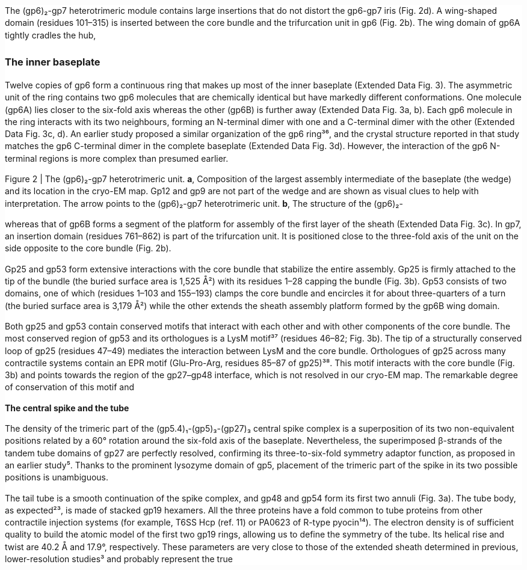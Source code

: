 The (gp6)₂-gp7 heterotrimeric module contains large insertions that do not distort the gp6-gp7 iris (Fig. 2d). A wing-shaped domain (residues 101–315) is inserted between the core bundle and the trifurcation unit in gp6 (Fig. 2b). The wing domain of gp6A tightly cradles the hub,

### The inner baseplate

Twelve copies of gp6 form a continuous ring that makes up most of the inner baseplate (Extended Data Fig. 3). The asymmetric unit of the ring contains two gp6 molecules that are chemically identical but have markedly different conformations. One molecule (gp6A) lies closer to the six-fold axis whereas the other (gp6B) is further away (Extended Data Fig. 3a, b). Each gp6 molecule in the ring interacts with its two neighbours, forming an N-terminal dimer with one and a C-terminal dimer with the other (Extended Data Fig. 3c, d). An earlier study proposed a similar organization of the gp6 ring³⁶, and the crystal structure reported in that study matches the gp6 C-terminal dimer in the complete baseplate (Extended Data Fig. 3d). However, the interaction of the gp6 N-terminal regions is more complex than presumed earlier.

Figure 2 | The (gp6)₂-gp7 heterotrimeric unit. **a**, Composition of the largest assembly intermediate of the baseplate (the wedge) and its location in the cryo-EM map. Gp12 and gp9 are not part of the wedge and are shown as visual clues to help with interpretation. The arrow points to the (gp6)₂-gp7 heterotrimeric unit. **b**, The structure of the (gp6)₂-

whereas that of gp6B forms a segment of the platform for assembly of the first layer of the sheath (Extended Data Fig. 3c). In gp7, an insertion domain (residues 761–862) is part of the trifurcation unit. It is positioned close to the three-fold axis of the unit on the side opposite to the core bundle (Fig. 2b).

Gp25 and gp53 form extensive interactions with the core bundle that stabilize the entire assembly. Gp25 is firmly attached to the tip of the bundle (the buried surface area is 1,525 Å²) with its residues 1–28 capping the bundle (Fig. 3b). Gp53 consists of two domains, one of which (residues 1–103 and 155–193) clamps the core bundle and encircles it for about three-quarters of a turn (the buried surface area is 3,179 Å²) while the other extends the sheath assembly platform formed by the gp6B wing domain.

Both gp25 and gp53 contain conserved motifs that interact with each other and with other components of the core bundle. The most conserved region of gp53 and its orthologues is a LysM motif³⁷ (residues 46–82; Fig. 3b). The tip of a structurally conserved loop of gp25 (residues 47–49) mediates the interaction between LysM and the core bundle. Orthologues of gp25 across many contractile systems contain an EPR motif (Glu-Pro-Arg, residues 85–87 of gp25)³⁸. This motif interacts with the core bundle (Fig. 3b) and points towards the region of the gp27–gp48 interface, which is not resolved in our cryo-EM map. The remarkable degree of conservation of this motif and

**The central spike and the tube**

The density of the trimeric part of the (gp5.4)₁-(gp5)₃-(gp27)₃ central spike complex is a superposition of its two non-equivalent positions related by a 60° rotation around the six-fold axis of the baseplate. Nevertheless, the superimposed β-strands of the tandem tube domains of gp27 are perfectly resolved, confirming its three-to-six-fold symmetry adaptor function, as proposed in an earlier study⁵. Thanks to the prominent lysozyme domain of gp5, placement of the trimeric part of the spike in its two possible positions is unambiguous.

The tail tube is a smooth continuation of the spike complex, and gp48 and gp54 form its first two annuli (Fig. 3a). The tube body, as expected²³, is made of stacked gp19 hexamers. All the three proteins have a fold common to tube proteins from other contractile injection systems (for example, T6SS Hcp (ref. 11) or PA0623 of R-type pyocin¹⁴). The electron density is of sufficient quality to build the atomic model of the first two gp19 rings, allowing us to define the symmetry of the tube. Its helical rise and twist are 40.2 Å and 17.9°, respectively. These parameters are very close to those of the extended sheath determined in previous, lower-resolution studies³ and probably represent the true
